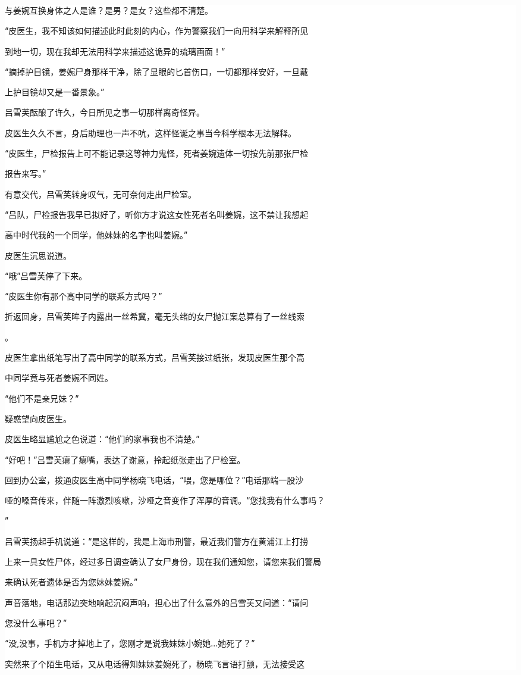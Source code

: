 与姜婉互换身体之人是谁？是男？是女？这些都不清楚。

“皮医生，我不知该如何描述此时此刻的内心，作为警察我们一向用科学来解释所见

到地一切，现在我却无法用科学来描述这诡异的琉璃画面！”

“摘掉护目镜，姜婉尸身那样干净，除了显眼的匕首伤口，一切都那样安好，一旦戴

上护目镜却又是一番景象。”

吕雪芙酝酿了许久，今日所见之事一切那样离奇怪异。

皮医生久久不言，身后助理也一声不吭，这样怪诞之事当今科学根本无法解释。

“皮医生，尸检报告上可不能记录这等神力鬼怪，死者姜婉遗体一切按先前那张尸检

报告来写。”

有意交代，吕雪芙转身叹气，无可奈何走出尸检室。

“吕队，尸检报告我早已拟好了，听你方才说这女性死者名叫姜婉，这不禁让我想起

高中时代我的一个同学，他妹妹的名字也叫姜婉。”

皮医生沉思说道。

“哦”吕雪芙停了下来。

“皮医生你有那个高中同学的联系方式吗？”

折返回身，吕雪芙眸子内露出一丝希冀，毫无头绪的女尸抛江案总算有了一丝线索

。

皮医生拿出纸笔写出了高中同学的联系方式，吕雪芙接过纸张，发现皮医生那个高

中同学竟与死者姜婉不同姓。

“他们不是亲兄妹？”

疑惑望向皮医生。

皮医生略显尴尬之色说道：“他们的家事我也不清楚。”

“好吧！”吕雪芙瘪了瘪嘴，表达了谢意，拎起纸张走出了尸检室。

回到办公室，拨通皮医生高中同学杨晓飞电话，“喂，您是哪位？”电话那端一股沙

哑的嗓音传来，伴随一阵激烈咳嗽，沙哑之音变作了浑厚的音调。“您找我有什么事吗？

”

吕雪芙扬起手机说道：“是这样的，我是上海市刑警，最近我们警方在黄浦江上打捞

上来一具女性尸体，经过多日调查确认了女尸身份，现在我们通知您，请您来我们警局

来确认死者遗体是否为您妹妹姜婉。”

声音落地，电话那边突地响起沉闷声响，担心出了什么意外的吕雪芙又问道：“请问

您没什么事吧？”

“没,没事，手机方才掉地上了，您刚才是说我妹妹小婉她...她死了？”

突然来了个陌生电话，又从电话得知妹妹姜婉死了，杨晓飞言语打颤，无法接受这
